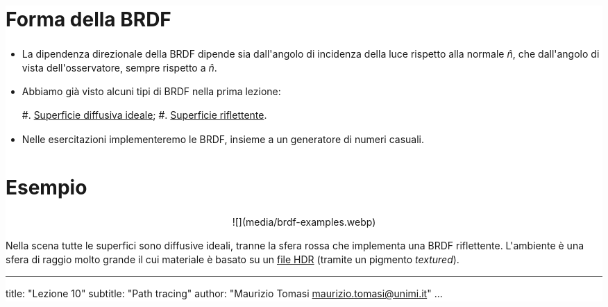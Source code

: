 
<iframe src="https://player.vimeo.com/video/549664049?badge=0&amp;autopause=0&amp;player_id=0&amp;app_id=58479" width="1102" height="620" frameborder="0" allow="autoplay; fullscreen; picture-in-picture" allowfullscreen title="Path-tracing example"></iframe>

# Forma della BRDF

-   La dipendenza direzionale della BRDF dipende sia dall'angolo di incidenza della luce rispetto alla normale $\hat n$, che dall'angolo di vista dell'osservatore, sempre rispetto a $\hat n$.

-   Abbiamo già visto alcuni tipi di BRDF nella prima lezione:

    #.   [Superficie diffusiva ideale](tomasi-ray-tracing-01a.html#/superficie-diffusiva-ideale);
    #.   [Superficie riflettente](tomasi-ray-tracing-01a.html#/altre-brdf).

-   Nelle esercitazioni implementeremo le BRDF, insieme a un generatore di numeri casuali.

# Esempio

<center>![](media/brdf-examples.webp)</center>

Nella scena tutte le superfici sono diffusive ideali, tranne la sfera rossa che implementa una BRDF riflettente. L'ambiente è una sfera di raggio molto grande il cui materiale è basato su un [file HDR](https://blog.gregzaal.com/2017/01/17/blender-institute-hdri/) (tramite un pigmento *textured*).

---
title: "Lezione 10"
subtitle: "Path tracing"
author: "Maurizio Tomasi <maurizio.tomasi@unimi.it>"
...
